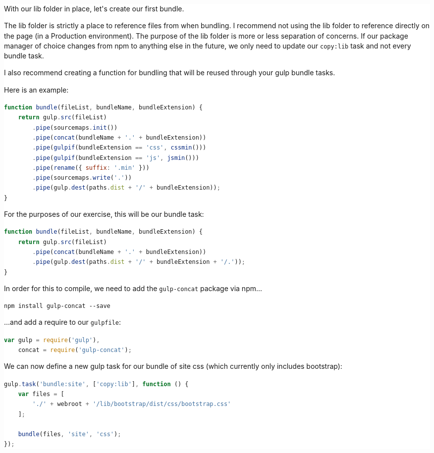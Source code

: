 With our lib folder in place, let's create our first bundle.

The lib folder is strictly a place to reference files from when bundling. I recommend not using the lib folder to reference directly on the page (in a Production environment). The purpose of the lib folder is more or less separation of concerns. If our package manager of choice changes from npm to anything else in the future, we only need to update our `copy:lib` task and not every bundle task.

I also recommend creating a function for bundling that will be reused through your gulp bundle tasks.

Here is an example:

```js
function bundle(fileList, bundleName, bundleExtension) {
    return gulp.src(fileList)
        .pipe(sourcemaps.init())
        .pipe(concat(bundleName + '.' + bundleExtension))
        .pipe(gulpif(bundleExtension == 'css', cssmin()))
        .pipe(gulpif(bundleExtension == 'js', jsmin()))
        .pipe(rename({ suffix: '.min' }))
        .pipe(sourcemaps.write('.'))
        .pipe(gulp.dest(paths.dist + '/' + bundleExtension));
}
```
For the purposes of our exercise, this will be our bundle task:

```js
function bundle(fileList, bundleName, bundleExtension) {
    return gulp.src(fileList)
        .pipe(concat(bundleName + '.' + bundleExtension))
		.pipe(gulp.dest(paths.dist + '/' + bundleExtension + '/.'));
}
```

In order for this to compile, we need to add the `gulp-concat` package via npm...

```
npm install gulp-concat --save
```

...and add a require to our `gulpfile`:

```js
var gulp = require('gulp'),
	concat = require('gulp-concat');
```

We can now define a new gulp task for our bundle of site css (which currently only includes bootstrap):

```js
gulp.task('bundle:site', ['copy:lib'], function () {
	var files = [
		'./' + webroot + '/lib/bootstrap/dist/css/bootstrap.css'
	];
	
	bundle(files, 'site', 'css');
});
```
